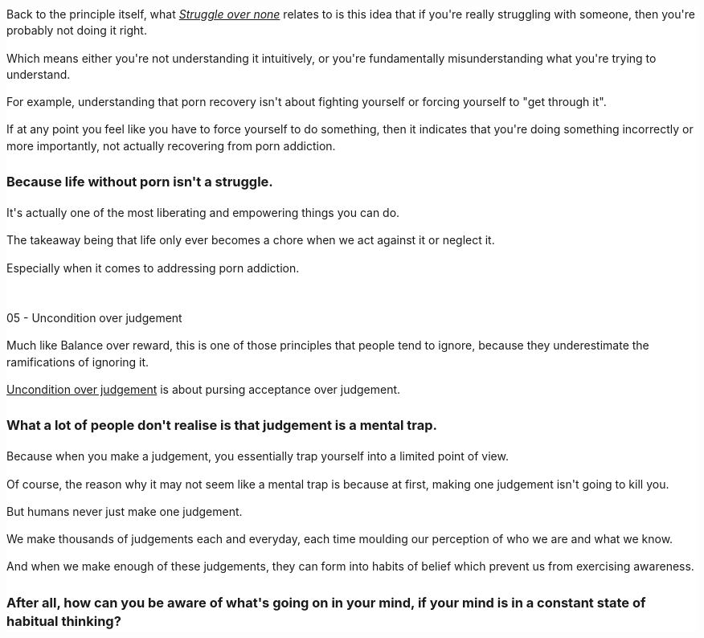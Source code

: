 
Back to the principle itself, what <u>*Struggle over none*</u> relates to is this idea that if you're really struggling with someone, then you're probably not doing it right.

Which means either you're not understanding it intuitively, or you're fundamentally misunderstanding what you're trying to understand.

For example, understanding that porn recovery isn't about fighting yourself or forcing yourself to "get through it".

If at any point you feel like you have to force yourself to do something, then it indicates that you're doing something incorrectly or more importantly, not actually recovering from porn addiction.





### Because life without porn isn't a struggle.




It's actually one of the most liberating and empowering things you can do.

The takeaway being that life only ever becomes a chore when we act against it or neglect it.

Especially when it comes to addressing porn addiction.

<div style="margin-top: 3rem;" class="five__principles__list__page">
  <span><div class="five__principles__item__page">05 
- Uncondition over judgement</div></span>
</div>

Much like Balance over reward, this is one of those principles that people tend to ignore, because they underestimate the ramifications of ignoring it.

<u>Uncondition over judgement</u> is about pursing acceptance over judgement.





### What a lot of people don't realise is that judgement is a mental trap.




Because when you make a judgement, you essentially trap yourself into a limited point of view.

Of course, the reason why it may not seem like a mental trap is because at first, making one judgement isn't going to kill you.

But humans never just make one judgement.

We make thousands of judgements each and everyday, each time moulding our perception of who we are and what we know.

And when we make enough of these judgements, they can form into habits of belief which prevent us from exercising awareness.




### After all, how can you be aware of what's going on in your mind, if your mind is in a constant state of habitual thinking?
